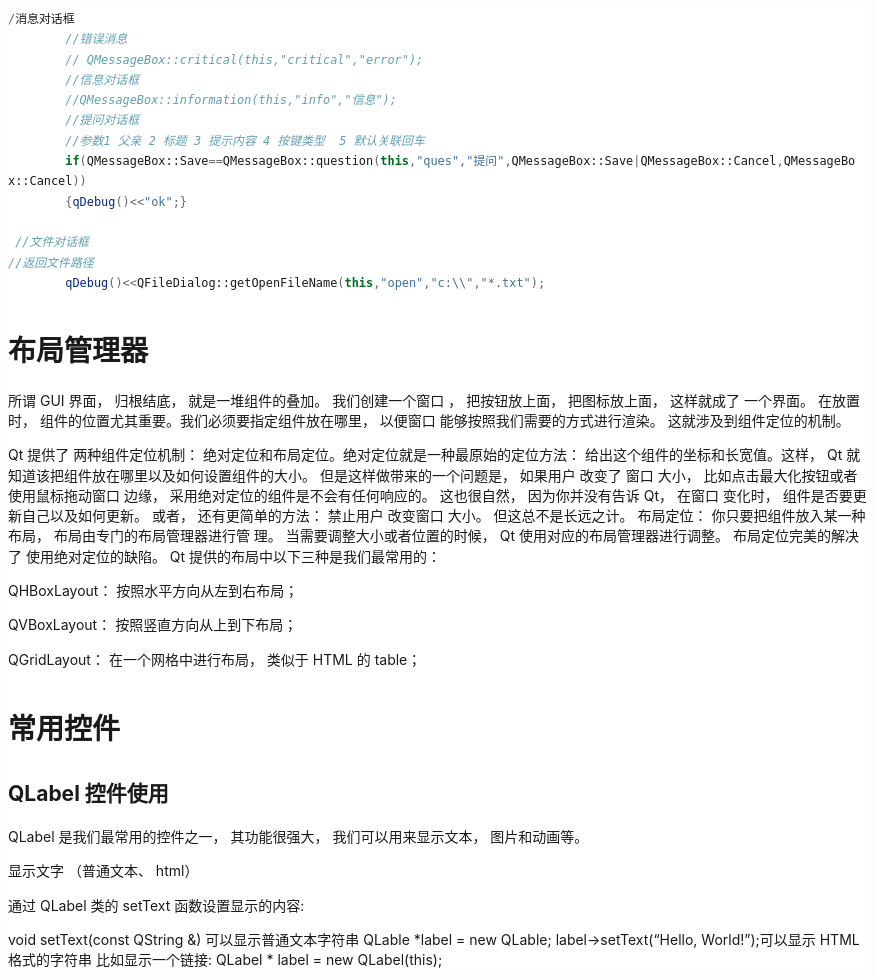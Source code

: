 



```c++
/消息对话框
        //错误消息
        // QMessageBox::critical(this,"critical","error");
        //信息对话框
        //QMessageBox::information(this,"info","信息");
        //提问对话框
        //参数1 父亲 2 标题 3 提示内容 4 按键类型  5 默认关联回车
        if(QMessageBox::Save==QMessageBox::question(this,"ques","提问",QMessageBox::Save|QMessageBox::Cancel,QMessageBox::Cancel))
        {qDebug()<<"ok";}

 //文件对话框
//返回文件路径
        qDebug()<<QFileDialog::getOpenFileName(this,"open","c:\\","*.txt");
```



# 布局管理器

所谓 GUI 界面， 归根结底， 就是一堆组件的叠加。 我们创建一个窗口 ， 把按钮放上面， 把图标放上面， 这样就成了 一个界面。 在放置时， 组件的位置尤其重要。我们必须要指定组件放在哪里， 以便窗口 能够按照我们需要的方式进行渲染。 这就涉及到组件定位的机制。

Qt 提供了 两种组件定位机制： 绝对定位和布局定位。绝对定位就是一种最原始的定位方法： 给出这个组件的坐标和长宽值。这样， Qt 就知道该把组件放在哪里以及如何设置组件的大小。 但是这样做带来的一个问题是， 如果用户 改变了 窗口 大小， 比如点击最大化按钮或者使用鼠标拖动窗口 边缘， 采用绝对定位的组件是不会有任何响应的。 这也很自然， 因为你并没有告诉 Qt， 在窗口 变化时， 组件是否要更新自己以及如何更新。 或者， 还有更简单的方法： 禁止用户 改变窗口 大小。 但这总不是长远之计。
布局定位： 你只要把组件放入某一种布局， 布局由专门的布局管理器进行管
理。 当需要调整大小或者位置的时候， Qt 使用对应的布局管理器进行调整。
布局定位完美的解决了 使用绝对定位的缺陷。
Qt 提供的布局中以下三种是我们最常用的：

QHBoxLayout： 按照水平方向从左到右布局；

QVBoxLayout： 按照竖直方向从上到下布局；

QGridLayout： 在一个网格中进行布局， 类似于 HTML 的 table；



# 常用控件

## QLabel 控件使用

QLabel 是我们最常用的控件之一， 其功能很强大， 我们可以用来显示文本， 图片和动画等。

显示文字 （普通文本、 html）

通过 QLabel 类的 setText 函数设置显示的内容:

void setText(const QString &) 可以显示普通文本字符串
QLable *label = new QLable;
label->setText(“Hello, World!”);可以显示 HTML 格式的字符串
比如显示一个链接:
QLabel * label = new QLabel(this);
